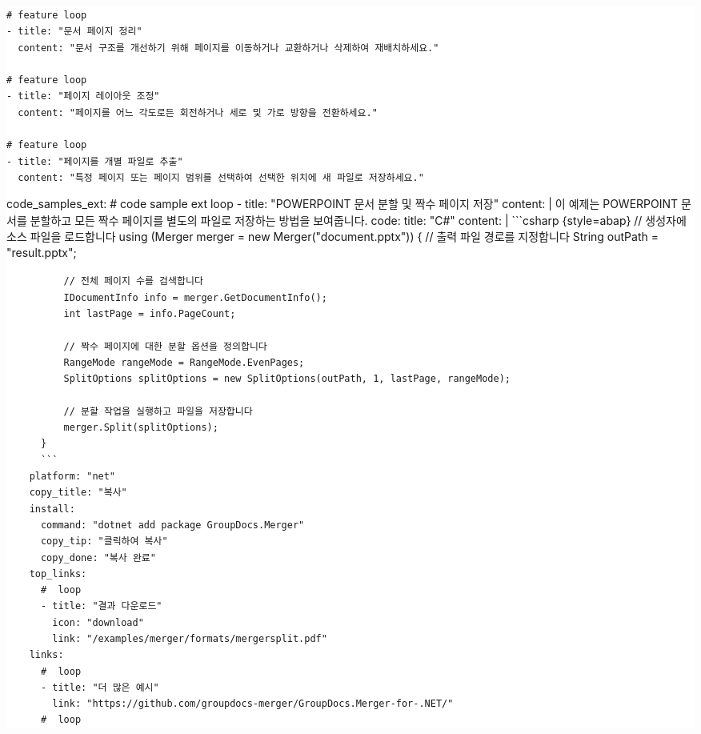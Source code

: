     # feature loop
    - title: "문서 페이지 정리"
      content: "문서 구조를 개선하기 위해 페이지를 이동하거나 교환하거나 삭제하여 재배치하세요."

    # feature loop
    - title: "페이지 레이아웃 조정"
      content: "페이지를 어느 각도로든 회전하거나 세로 및 가로 방향을 전환하세요."

    # feature loop
    - title: "페이지를 개별 파일로 추출"
      content: "특정 페이지 또는 페이지 범위를 선택하여 선택한 위치에 새 파일로 저장하세요."
      
  code_samples_ext:
    # code sample ext loop
    - title: "POWERPOINT 문서 분할 및 짝수 페이지 저장"
      content: |
        이 예제는 POWERPOINT 문서를 분할하고 모든 짝수 페이지를 별도의 파일로 저장하는 방법을 보여줍니다.
      code:
        title: "C#"
        content: |
          ```csharp {style=abap}
          // 생성자에 소스 파일을 로드합니다
          using (Merger merger = new Merger("document.pptx"))
          {
              // 출력 파일 경로를 지정합니다
              String outPath = "result.pptx";

              // 전체 페이지 수를 검색합니다
              IDocumentInfo info = merger.GetDocumentInfo();
              int lastPage = info.PageCount;
          
              // 짝수 페이지에 대한 분할 옵션을 정의합니다
              RangeMode rangeMode = RangeMode.EvenPages;
              SplitOptions splitOptions = new SplitOptions(outPath, 1, lastPage, rangeMode);

              // 분할 작업을 실행하고 파일을 저장합니다
              merger.Split(splitOptions);
          }
          ```
        platform: "net"
        copy_title: "복사"
        install:
          command: "dotnet add package GroupDocs.Merger"
          copy_tip: "클릭하여 복사"
          copy_done: "복사 완료"
        top_links:
          #  loop
          - title: "결과 다운로드"
            icon: "download"
            link: "/examples/merger/formats/mergersplit.pdf"
        links:
          #  loop
          - title: "더 많은 예시"
            link: "https://github.com/groupdocs-merger/GroupDocs.Merger-for-.NET/"
          #  loop